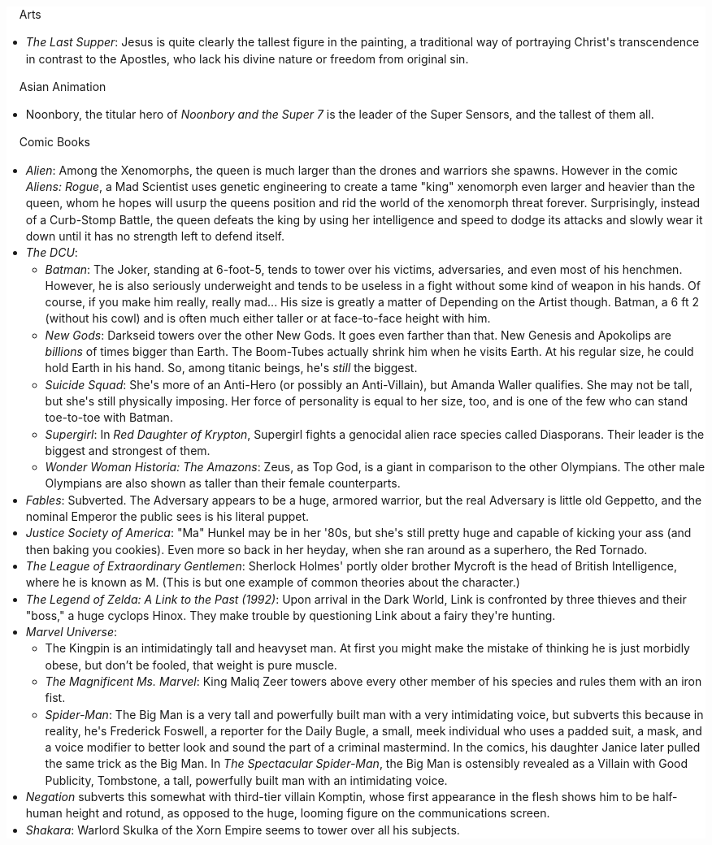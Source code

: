     Arts 

-   _The Last Supper_: Jesus is quite clearly the tallest figure in the painting, a traditional way of portraying Christ's transcendence in contrast to the Apostles, who lack his divine nature or freedom from original sin.

    Asian Animation 

-   Noonbory, the titular hero of _Noonbory and the Super 7_ is the leader of the Super Sensors, and the tallest of them all.

    Comic Books 

-   _Alien_: Among the Xenomorphs, the queen is much larger than the drones and warriors she spawns. However in the comic _Aliens: Rogue_, a Mad Scientist uses genetic engineering to create a tame "king" xenomorph even larger and heavier than the queen, whom he hopes will usurp the queens position and rid the world of the xenomorph threat forever. Surprisingly, instead of a Curb-Stomp Battle, the queen defeats the king by using her intelligence and speed to dodge its attacks and slowly wear it down until it has no strength left to defend itself.
-   _The DCU_:
    -   _Batman_: The Joker, standing at 6-foot-5, tends to tower over his victims, adversaries, and even most of his henchmen. However, he is also seriously underweight and tends to be useless in a fight without some kind of weapon in his hands. Of course, if you make him really, really mad... His size is greatly a matter of Depending on the Artist though. Batman, a 6 ft 2 (without his cowl) and is often much either taller or at face-to-face height with him.
    -   _New Gods_: Darkseid towers over the other New Gods. It goes even farther than that. New Genesis and Apokolips are _billions_ of times bigger than Earth. The Boom-Tubes actually shrink him when he visits Earth. At his regular size, he could hold Earth in his hand. So, among titanic beings, he's _still_ the biggest.
    -   _Suicide Squad_: She's more of an Anti-Hero (or possibly an Anti-Villain), but Amanda Waller qualifies. She may not be tall, but she's still physically imposing. Her force of personality is equal to her size, too, and is one of the few who can stand toe-to-toe with Batman.
    -   _Supergirl_: In _Red Daughter of Krypton_, Supergirl fights a genocidal alien race species called Diasporans. Their leader is the biggest and strongest of them.
    -   _Wonder Woman Historia: The Amazons_: Zeus, as Top God, is a giant in comparison to the other Olympians. The other male Olympians are also shown as taller than their female counterparts.
-   _Fables_: Subverted. The Adversary appears to be a huge, armored warrior, but the real Adversary is little old Geppetto, and the nominal Emperor the public sees is his literal puppet.
-   _Justice Society of America_: "Ma" Hunkel may be in her '80s, but she's still pretty huge and capable of kicking your ass (and then baking you cookies). Even more so back in her heyday, when she ran around as a superhero, the Red Tornado.
-   _The League of Extraordinary Gentlemen_: Sherlock Holmes' portly older brother Mycroft is the head of British Intelligence, where he is known as M. (This is but one example of common theories about the character.)
-   _The Legend of Zelda: A Link to the Past (1992)_: Upon arrival in the Dark World, Link is confronted by three thieves and their "boss," a huge cyclops Hinox. They make trouble by questioning Link about a fairy they're hunting.
-   _Marvel Universe_:
    -   The Kingpin is an intimidatingly tall and heavyset man. At first you might make the mistake of thinking he is just morbidly obese, but don’t be fooled, that weight is pure muscle.
    -   _The Magnificent Ms. Marvel_: King Maliq Zeer towers above every other member of his species and rules them with an iron fist.
    -   _Spider-Man_: The Big Man is a very tall and powerfully built man with a very intimidating voice, but subverts this because in reality, he's Frederick Foswell, a reporter for the Daily Bugle, a small, meek individual who uses a padded suit, a mask, and a voice modifier to better look and sound the part of a criminal mastermind. In the comics, his daughter Janice later pulled the same trick as the Big Man. In _The Spectacular Spider-Man_, the Big Man is ostensibly revealed as a Villain with Good Publicity, Tombstone, a tall, powerfully built man with an intimidating voice.
-   _Negation_ subverts this somewhat with third-tier villain Komptin, whose first appearance in the flesh shows him to be half-human height and rotund, as opposed to the huge, looming figure on the communications screen.
-   _Shakara_: Warlord Skulka of the Xorn Empire seems to tower over all his subjects.